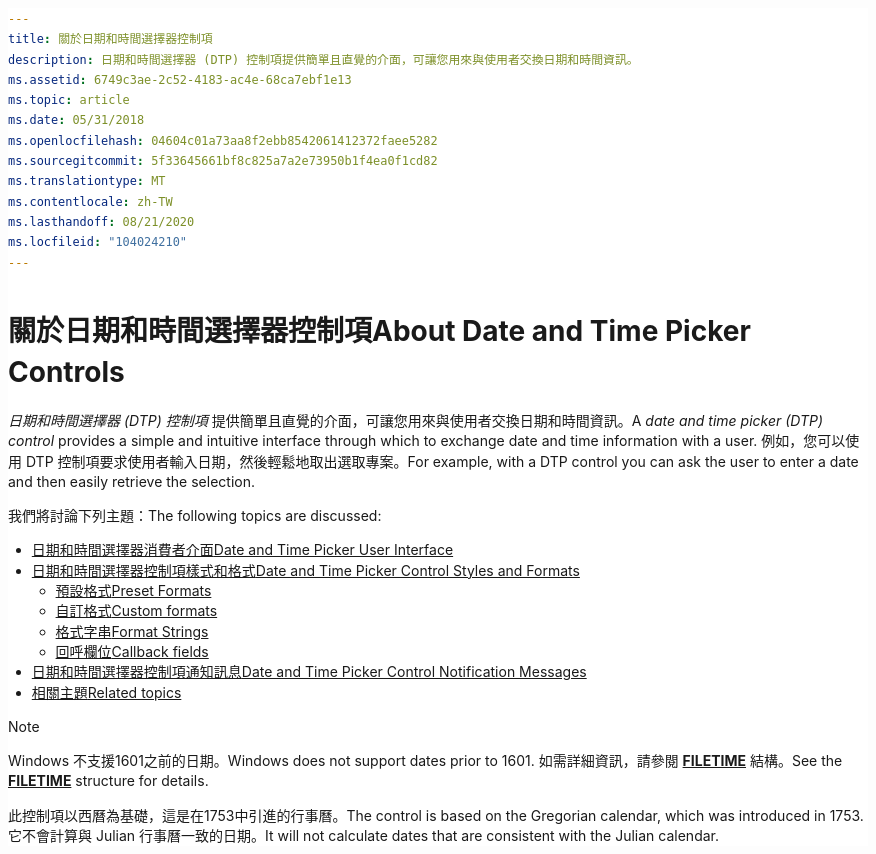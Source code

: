 ```yaml
---
title: 關於日期和時間選擇器控制項
description: 日期和時間選擇器 (DTP) 控制項提供簡單且直覺的介面，可讓您用來與使用者交換日期和時間資訊。
ms.assetid: 6749c3ae-2c52-4183-ac4e-68ca7ebf1e13
ms.topic: article
ms.date: 05/31/2018
ms.openlocfilehash: 04604c01a73aa8f2ebb8542061412372faee5282
ms.sourcegitcommit: 5f33645661bf8c825a7a2e73950b1f4ea0f1cd82
ms.translationtype: MT
ms.contentlocale: zh-TW
ms.lasthandoff: 08/21/2020
ms.locfileid: "104024210"
---
```

# <a name="about-date-and-time-picker-controls"></a><span data-ttu-id="62006-103">關於日期和時間選擇器控制項</span><span class="sxs-lookup"><span data-stu-id="62006-103">About Date and Time Picker Controls</span></span>

<span data-ttu-id="62006-104">*日期和時間選擇器 (DTP) 控制項* 提供簡單且直覺的介面，可讓您用來與使用者交換日期和時間資訊。</span><span class="sxs-lookup"><span data-stu-id="62006-104">A *date and time picker (DTP) control* provides a simple and intuitive interface through which to exchange date and time information with a user.</span></span> <span data-ttu-id="62006-105">例如，您可以使用 DTP 控制項要求使用者輸入日期，然後輕鬆地取出選取專案。</span><span class="sxs-lookup"><span data-stu-id="62006-105">For example, with a DTP control you can ask the user to enter a date and then easily retrieve the selection.</span></span>

<span data-ttu-id="62006-106">我們將討論下列主題：</span><span class="sxs-lookup"><span data-stu-id="62006-106">The following topics are discussed:</span></span>

-   [<span data-ttu-id="62006-107">日期和時間選擇器消費者介面</span><span class="sxs-lookup"><span data-stu-id="62006-107">Date and Time Picker User Interface</span></span>](#date-and-time-picker-user-interface)
-   [<span data-ttu-id="62006-108">日期和時間選擇器控制項樣式和格式</span><span class="sxs-lookup"><span data-stu-id="62006-108">Date and Time Picker Control Styles and Formats</span></span>](#date-and-time-picker-control-styles-and-formats)
    -   [<span data-ttu-id="62006-109">預設格式</span><span class="sxs-lookup"><span data-stu-id="62006-109">Preset Formats</span></span>](#preset-formats)
    -   [<span data-ttu-id="62006-110">自訂格式</span><span class="sxs-lookup"><span data-stu-id="62006-110">Custom formats</span></span>](#custom-formats)
    -   [<span data-ttu-id="62006-111">格式字串</span><span class="sxs-lookup"><span data-stu-id="62006-111">Format Strings</span></span>](#format-strings)
    -   [<span data-ttu-id="62006-112">回呼欄位</span><span class="sxs-lookup"><span data-stu-id="62006-112">Callback fields</span></span>](#callback-fields)
-   [<span data-ttu-id="62006-113">日期和時間選擇器控制項通知訊息</span><span class="sxs-lookup"><span data-stu-id="62006-113">Date and Time Picker Control Notification Messages</span></span>](#date-and-time-picker-control-notification-messages)
-   [<span data-ttu-id="62006-114">相關主題</span><span class="sxs-lookup"><span data-stu-id="62006-114">Related topics</span></span>](#related-topics)

> [!Note]
> <span data-ttu-id="62006-115">Windows 不支援1601之前的日期。</span><span class="sxs-lookup"><span data-stu-id="62006-115">Windows does not support dates prior to 1601.</span></span> <span data-ttu-id="62006-116">如需詳細資訊，請參閱 [**FILETIME**](/windows/desktop/api/minwinbase/ns-minwinbase-filetime) 結構。</span><span class="sxs-lookup"><span data-stu-id="62006-116">See the [**FILETIME**](/windows/desktop/api/minwinbase/ns-minwinbase-filetime) structure for details.</span></span>
>
> <span data-ttu-id="62006-117">此控制項以西曆為基礎，這是在1753中引進的行事曆。</span><span class="sxs-lookup"><span data-stu-id="62006-117">The control is based on the Gregorian calendar, which was introduced in 1753.</span></span> <span data-ttu-id="62006-118">它不會計算與 Julian 行事曆一致的日期。</span><span class="sxs-lookup"><span data-stu-id="62006-118">It will not calculate dates that are consistent with the Julian calendar.</span></span>

